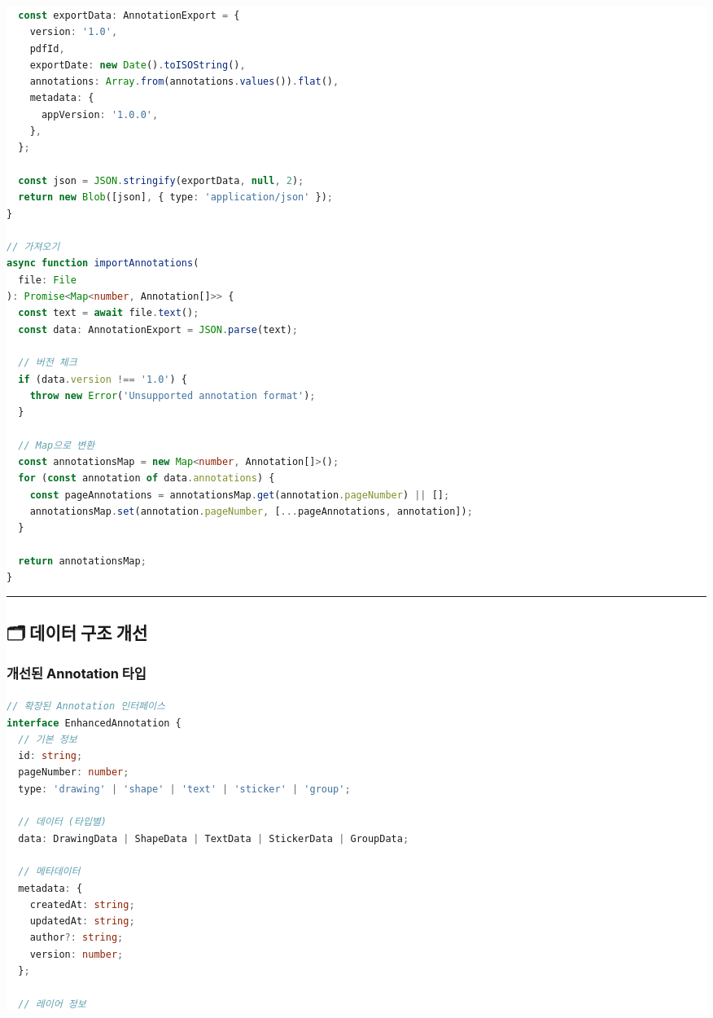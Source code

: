 ```typescript
  const exportData: AnnotationExport = {
    version: '1.0',
    pdfId,
    exportDate: new Date().toISOString(),
    annotations: Array.from(annotations.values()).flat(),
    metadata: {
      appVersion: '1.0.0',
    },
  };

  const json = JSON.stringify(exportData, null, 2);
  return new Blob([json], { type: 'application/json' });
}

// 가져오기
async function importAnnotations(
  file: File
): Promise<Map<number, Annotation[]>> {
  const text = await file.text();
  const data: AnnotationExport = JSON.parse(text);

  // 버전 체크
  if (data.version !== '1.0') {
    throw new Error('Unsupported annotation format');
  }

  // Map으로 변환
  const annotationsMap = new Map<number, Annotation[]>();
  for (const annotation of data.annotations) {
    const pageAnnotations = annotationsMap.get(annotation.pageNumber) || [];
    annotationsMap.set(annotation.pageNumber, [...pageAnnotations, annotation]);
  }

  return annotationsMap;
}
```

---

## 🗂️ 데이터 구조 개선

### 개선된 Annotation 타입
```typescript
// 확장된 Annotation 인터페이스
interface EnhancedAnnotation {
  // 기본 정보
  id: string;
  pageNumber: number;
  type: 'drawing' | 'shape' | 'text' | 'sticker' | 'group';

  // 데이터 (타입별)
  data: DrawingData | ShapeData | TextData | StickerData | GroupData;

  // 메타데이터
  metadata: {
    createdAt: string;
    updatedAt: string;
    author?: string;
    version: number;
  };

  // 레이어 정보
```